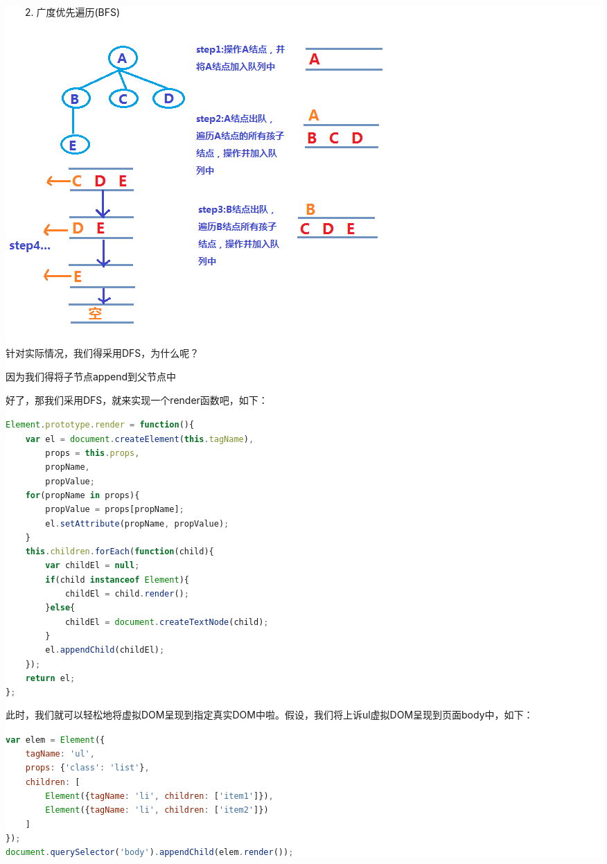 　　2. 广度优先遍历(BFS)

![广度优先遍历](/img/2018/11/guangdubianli.png)

针对实际情况，我们得采用DFS，为什么呢？

因为我们得将子节点append到父节点中

好了，那我们采用DFS，就来实现一个render函数吧，如下：
```js
Element.prototype.render = function(){
    var el = document.createElement(this.tagName),
        props = this.props,
        propName,
        propValue;
    for(propName in props){
        propValue = props[propName];
        el.setAttribute(propName, propValue);
    }
    this.children.forEach(function(child){
        var childEl = null;
        if(child instanceof Element){
            childEl = child.render();
        }else{
            childEl = document.createTextNode(child);
        }
        el.appendChild(childEl);
    });
    return el;
};
```
此时，我们就可以轻松地将虚拟DOM呈现到指定真实DOM中啦。假设，我们将上诉ul虚拟DOM呈现到页面body中，如下：
```js
var elem = Element({
    tagName: 'ul',
    props: {'class': 'list'},
    children: [
        Element({tagName: 'li', children: ['item1']}),
        Element({tagName: 'li', children: ['item2']})
    ]
});
document.querySelector('body').appendChild(elem.render());
```

